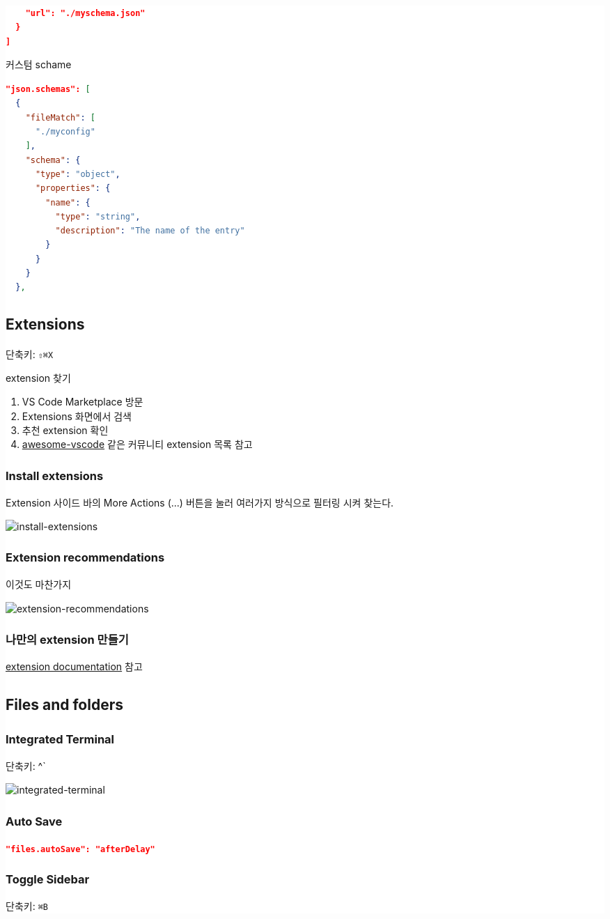 ```json
    "url": "./myschema.json"
  }
]
```
커스텀 schame
```json
"json.schemas": [
  {
    "fileMatch": [
      "./myconfig"
    ],
    "schema": {
      "type": "object",
      "properties": {
        "name": {
          "type": "string",
          "description": "The name of the entry"
        }
      }
    }
  },
```
## Extensions
단축키: `⇧⌘X`

extension 찾기
1. VS Code Marketplace 방문
2. Extensions 화면에서 검색
3. 추천 extension 확인
4. [awesome-vscode](https://github.com/viatsko/awesome-vscode) 같은 커뮤니티 extension 목록 참고
### Install extensions
Extension 사이드 바의 More Actions (...) 버튼을 눌러 여러가지 방식으로 필터링 시켜 찾는다.

![install-extensions](https://code.visualstudio.com/assets/docs/getstarted/tips-and-tricks/InstallExtensions.gif)
### Extension recommendations
이것도 마찬가지

![extension-recommendations](https://code.visualstudio.com/assets/docs/getstarted/tips-and-tricks/show-recommended-extensions.png)
### 나만의 extension 만들기
[extension documentation](https://code.visualstudio.com/docs/extensions/overview) 참고
## Files and folders
### Integrated Terminal
단축키: ^`

![integrated-terminal](https://code.visualstudio.com/assets/docs/getstarted/tips-and-tricks/integrated_terminal.png)
### Auto Save
```json
"files.autoSave": "afterDelay"
```
### Toggle Sidebar
단축키: `⌘B`
